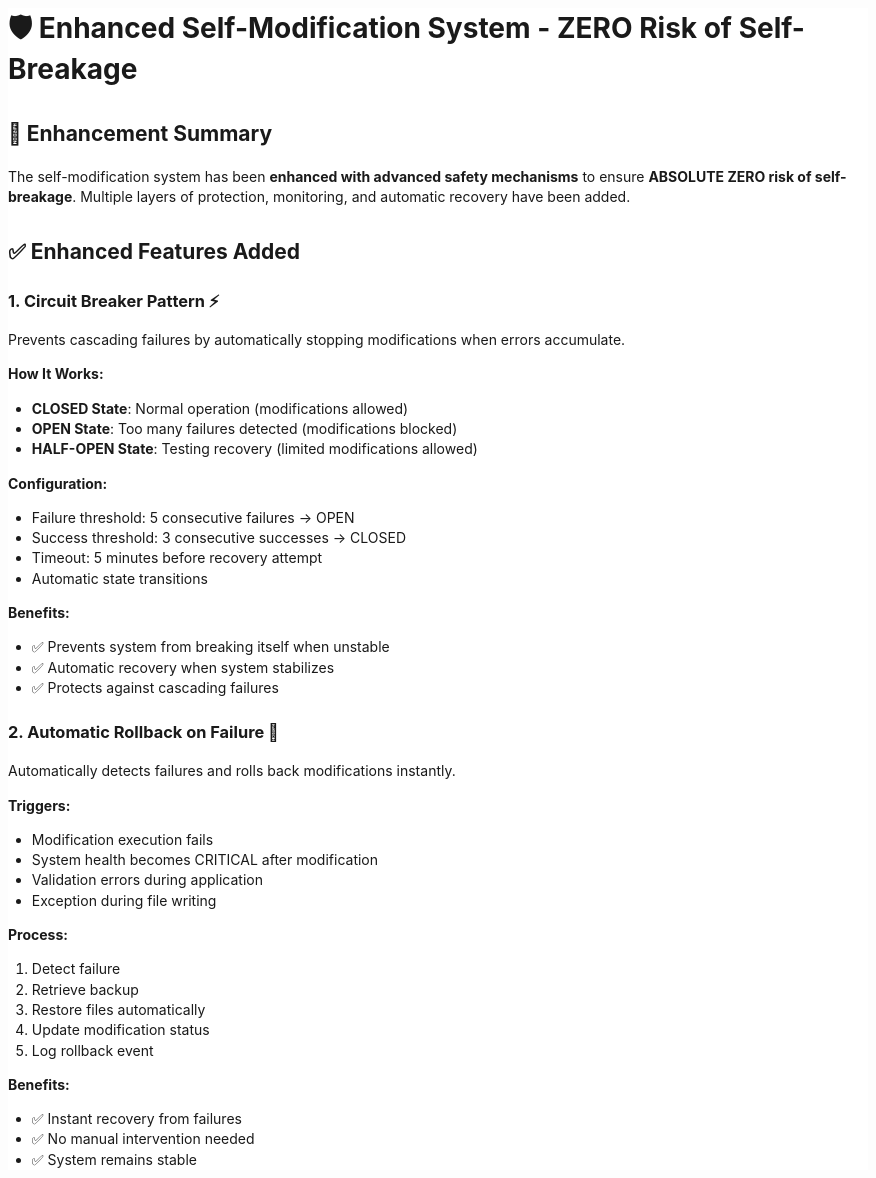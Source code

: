# 🛡️ Enhanced Self-Modification System - ZERO Risk of Self-Breakage

## 🎯 Enhancement Summary

The self-modification system has been **enhanced with advanced safety mechanisms** to ensure **ABSOLUTE ZERO risk of self-breakage**. Multiple layers of protection, monitoring, and automatic recovery have been added.

## ✅ Enhanced Features Added

### 1. **Circuit Breaker Pattern** ⚡
Prevents cascading failures by automatically stopping modifications when errors accumulate.

**How It Works:**
- **CLOSED State**: Normal operation (modifications allowed)
- **OPEN State**: Too many failures detected (modifications blocked)
- **HALF-OPEN State**: Testing recovery (limited modifications allowed)

**Configuration:**
- Failure threshold: 5 consecutive failures → OPEN
- Success threshold: 3 consecutive successes → CLOSED
- Timeout: 5 minutes before recovery attempt
- Automatic state transitions

**Benefits:**
- ✅ Prevents system from breaking itself when unstable
- ✅ Automatic recovery when system stabilizes
- ✅ Protects against cascading failures

### 2. **Automatic Rollback on Failure** 🔄
Automatically detects failures and rolls back modifications instantly.

**Triggers:**
- Modification execution fails
- System health becomes CRITICAL after modification
- Validation errors during application
- Exception during file writing

**Process:**
1. Detect failure
2. Retrieve backup
3. Restore files automatically
4. Update modification status
5. Log rollback event

**Benefits:**
- ✅ Instant recovery from failures
- ✅ No manual intervention needed
- ✅ System remains stable
